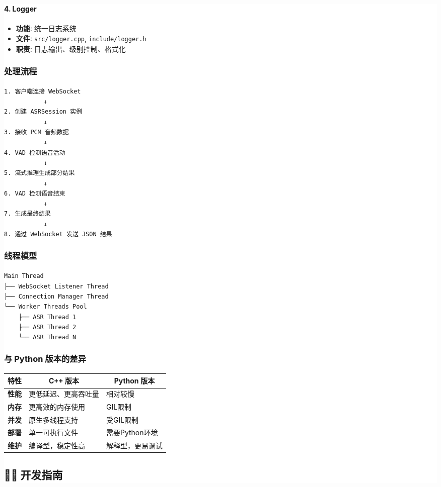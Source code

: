 #### 4. Logger
- **功能**: 统一日志系统
- **文件**: `src/logger.cpp`, `include/logger.h`
- **职责**: 日志输出、级别控制、格式化

### 处理流程

```
1. 客户端连接 WebSocket
           ↓
2. 创建 ASRSession 实例
           ↓  
3. 接收 PCM 音频数据
           ↓
4. VAD 检测语音活动
           ↓
5. 流式推理生成部分结果
           ↓
6. VAD 检测语音结束
           ↓
7. 生成最终结果
           ↓
8. 通过 WebSocket 发送 JSON 结果
```

### 线程模型

```
Main Thread
├── WebSocket Listener Thread
├── Connection Manager Thread  
└── Worker Threads Pool
    ├── ASR Thread 1
    ├── ASR Thread 2
    └── ASR Thread N
```

### 与 Python 版本的差异

| 特性 | C++ 版本 | Python 版本 |
|------|----------|-------------|
| **性能** | 更低延迟、更高吞吐量 | 相对较慢 |
| **内存** | 更高效的内存使用 | GIL限制 |
| **并发** | 原生多线程支持 | 受GIL限制 |
| **部署** | 单一可执行文件 | 需要Python环境 |
| **维护** | 编译型，稳定性高 | 解释型，更易调试 |

## 👨‍💻 开发指南
